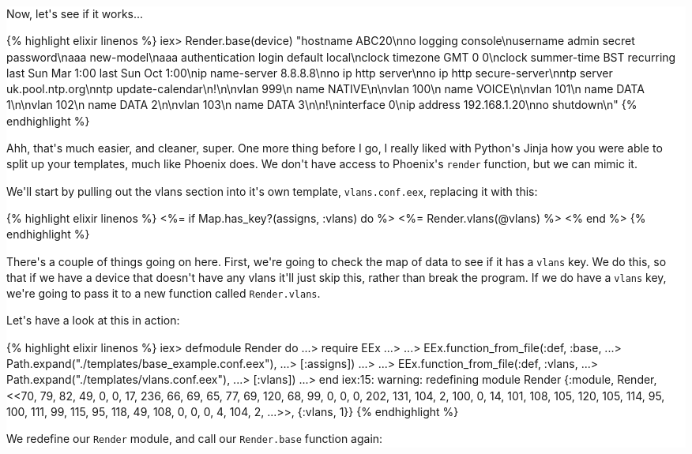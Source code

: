 Now, let's see if it works...

{% highlight elixir linenos %}
iex> Render.base(device)
"hostname ABC20\nno logging console\nusername admin secret password\naaa new-model\naaa authentication login default local\nclock timezone GMT 0 0\nclock summer-time BST recurring last Sun Mar 1:00 last Sun Oct 1:00\nip name-server 8.8.8.8\nno ip http server\nno ip http secure-server\nntp server uk.pool.ntp.org\nntp update-calendar\n!\n\nvlan 999\n  name NATIVE\n\nvlan 100\n  name VOICE\n\nvlan 101\n  name DATA 1\n\nvlan 102\n  name DATA 2\n\nvlan 103\n  name DATA 3\n\n!\ninterface 0\nip address 192.168.1.20\nno shutdown\n"
{% endhighlight %}

Ahh, that's much easier, and cleaner, super. One more thing before I go, I
really liked with Python's Jinja how you were able to split up your templates,
much like Phoenix does. We don't have access to Phoenix's `render` function, but
we can mimic it.

We'll start by pulling out the vlans section into it's own template,
`vlans.conf.eex`, replacing it with this:

{% highlight elixir linenos %}
<%= if Map.has_key?(assigns, :vlans) do %>
  <%= Render.vlans(@vlans) %>
<% end %>
{% endhighlight %}

There's a couple of things going on here. First, we're going to check the map of
data to see if it has a `vlans` key. We do this, so that if we have a device
that doesn't have any vlans it'll just skip this, rather than break the program.
If we do have a `vlans` key, we're going to pass it to a new function called
`Render.vlans`.

Let's have a look at this in action:

{% highlight elixir linenos %}
iex> defmodule Render do
...>   require EEx
...> 
...>   EEx.function_from_file(:def, :base,
...>                          Path.expand("./templates/base_example.conf.eex"),
...>                          [:assigns])
...> 
...>   EEx.function_from_file(:def, :vlans,
...>                          Path.expand("./templates/vlans.conf.eex"),
...>                          [:vlans])
...> end
iex:15: warning: redefining module Render
{:module, Render,
 <<70, 79, 82, 49, 0, 0, 17, 236, 66, 69, 65, 77, 69, 120, 68, 99, 0, 0, 0, 202, 131, 104, 2, 100, 0, 14, 101, 108, 105, 120, 105, 114, 95, 100, 111, 99, 115, 95, 118, 49, 108, 0, 0, 0, 4, 104, 2, ...>>,
 {:vlans, 1}}
{% endhighlight %}

We redefine our `Render` module, and call our `Render.base` function again:


[j]: http://jinja.pocoo.org/
[ma]: https://www.youtube.com/watch?v=y9lNbNGbo24
[csv]: https://github.com/CargoSense/ex_csv